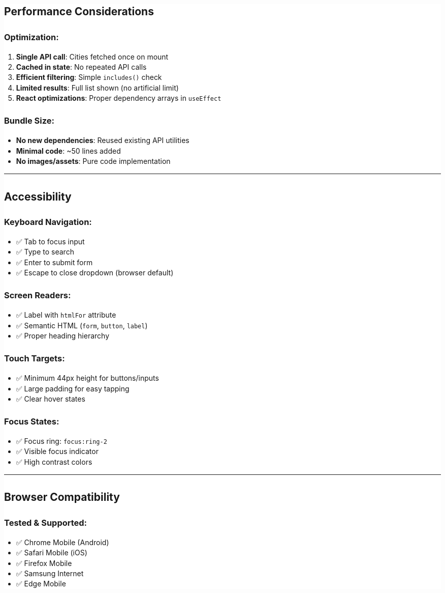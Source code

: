 
## Performance Considerations

### Optimization:
1. **Single API call**: Cities fetched once on mount
2. **Cached in state**: No repeated API calls
3. **Efficient filtering**: Simple `includes()` check
4. **Limited results**: Full list shown (no artificial limit)
5. **React optimizations**: Proper dependency arrays in `useEffect`

### Bundle Size:
- **No new dependencies**: Reused existing API utilities
- **Minimal code**: ~50 lines added
- **No images/assets**: Pure code implementation

---

## Accessibility

### Keyboard Navigation:
- ✅ Tab to focus input
- ✅ Type to search
- ✅ Enter to submit form
- ✅ Escape to close dropdown (browser default)

### Screen Readers:
- ✅ Label with `htmlFor` attribute
- ✅ Semantic HTML (`form`, `button`, `label`)
- ✅ Proper heading hierarchy

### Touch Targets:
- ✅ Minimum 44px height for buttons/inputs
- ✅ Large padding for easy tapping
- ✅ Clear hover states

### Focus States:
- ✅ Focus ring: `focus:ring-2`
- ✅ Visible focus indicator
- ✅ High contrast colors

---

## Browser Compatibility

### Tested & Supported:
- ✅ Chrome Mobile (Android)
- ✅ Safari Mobile (iOS)
- ✅ Firefox Mobile
- ✅ Samsung Internet
- ✅ Edge Mobile
